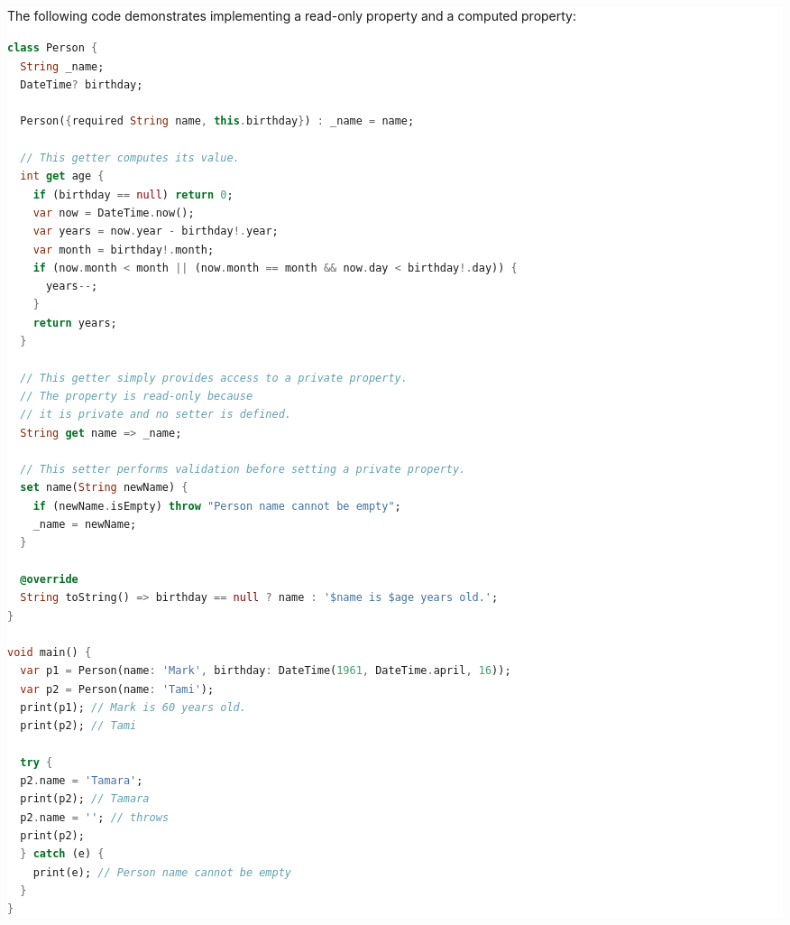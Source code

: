 The following code demonstrates implementing
a read-only property and a computed property:

```dart
class Person {
  String _name;
  DateTime? birthday;

  Person({required String name, this.birthday}) : _name = name;

  // This getter computes its value.
  int get age {
    if (birthday == null) return 0;
    var now = DateTime.now();
    var years = now.year - birthday!.year;
    var month = birthday!.month;
    if (now.month < month || (now.month == month && now.day < birthday!.day)) {
      years--;
    }
    return years;
  }

  // This getter simply provides access to a private property.
  // The property is read-only because
  // it is private and no setter is defined.
  String get name => _name;

  // This setter performs validation before setting a private property.
  set name(String newName) {
    if (newName.isEmpty) throw "Person name cannot be empty";
    _name = newName;
  }

  @override
  String toString() => birthday == null ? name : '$name is $age years old.';
}

void main() {
  var p1 = Person(name: 'Mark', birthday: DateTime(1961, DateTime.april, 16));
  var p2 = Person(name: 'Tami');
  print(p1); // Mark is 60 years old.
  print(p2); // Tami

  try {
  p2.name = 'Tamara';
  print(p2); // Tamara
  p2.name = ''; // throws
  print(p2);
  } catch (e) {
    print(e); // Person name cannot be empty
  }
}
```
